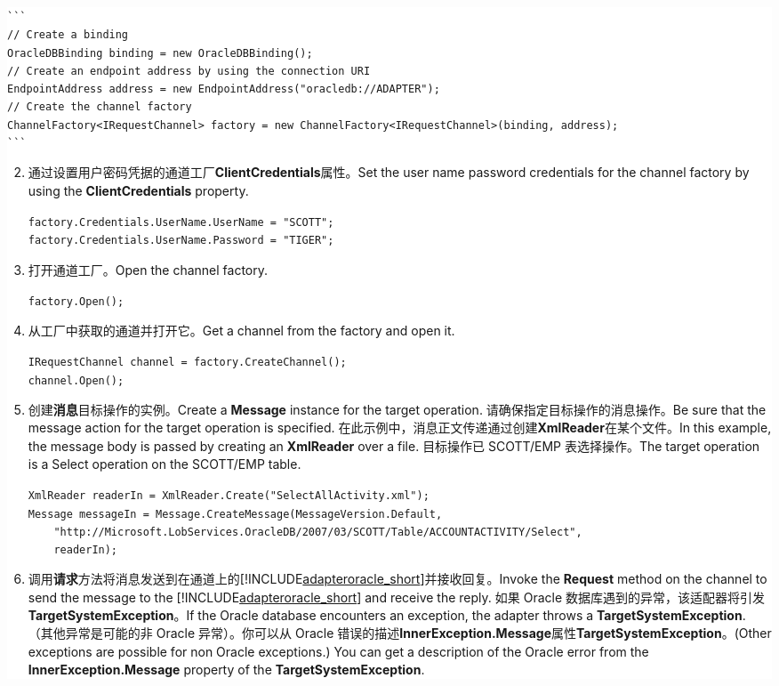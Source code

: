     ```  
    // Create a binding  
    OracleDBBinding binding = new OracleDBBinding();  
    // Create an endpoint address by using the connection URI  
    EndpointAddress address = new EndpointAddress("oracledb://ADAPTER");  
    // Create the channel factory  
    ChannelFactory<IRequestChannel> factory = new ChannelFactory<IRequestChannel>(binding, address);  
    ```  
  
2.  <span data-ttu-id="617b6-146">通过设置用户密码凭据的通道工厂**ClientCredentials**属性。</span><span class="sxs-lookup"><span data-stu-id="617b6-146">Set the user name password credentials for the channel factory by using the **ClientCredentials** property.</span></span>  
  
    ```  
    factory.Credentials.UserName.UserName = "SCOTT";  
    factory.Credentials.UserName.Password = "TIGER";  
    ```  
  
3.  <span data-ttu-id="617b6-147">打开通道工厂。</span><span class="sxs-lookup"><span data-stu-id="617b6-147">Open the channel factory.</span></span>  
  
    ```  
    factory.Open();  
    ```  
  
4.  <span data-ttu-id="617b6-148">从工厂中获取的通道并打开它。</span><span class="sxs-lookup"><span data-stu-id="617b6-148">Get a channel from the factory and open it.</span></span>  
  
    ```  
    IRequestChannel channel = factory.CreateChannel();  
    channel.Open();  
    ```  
  
5.  <span data-ttu-id="617b6-149">创建**消息**目标操作的实例。</span><span class="sxs-lookup"><span data-stu-id="617b6-149">Create a **Message** instance for the target operation.</span></span> <span data-ttu-id="617b6-150">请确保指定目标操作的消息操作。</span><span class="sxs-lookup"><span data-stu-id="617b6-150">Be sure that the message action for the target operation is specified.</span></span> <span data-ttu-id="617b6-151">在此示例中，消息正文传递通过创建**XmlReader**在某个文件。</span><span class="sxs-lookup"><span data-stu-id="617b6-151">In this example, the message body is passed by creating an **XmlReader** over a file.</span></span> <span data-ttu-id="617b6-152">目标操作已 SCOTT/EMP 表选择操作。</span><span class="sxs-lookup"><span data-stu-id="617b6-152">The target operation is a Select operation on the SCOTT/EMP table.</span></span>  
  
    ```  
    XmlReader readerIn = XmlReader.Create("SelectAllActivity.xml");  
    Message messageIn = Message.CreateMessage(MessageVersion.Default,  
        "http://Microsoft.LobServices.OracleDB/2007/03/SCOTT/Table/ACCOUNTACTIVITY/Select",  
        readerIn);  
    ```  
  
6.  <span data-ttu-id="617b6-153">调用**请求**方法将消息发送到在通道上的[!INCLUDE[adapteroracle_short](../../includes/adapteroracle-short-md.md)]并接收回复。</span><span class="sxs-lookup"><span data-stu-id="617b6-153">Invoke the **Request** method on the channel to send the message to the [!INCLUDE[adapteroracle_short](../../includes/adapteroracle-short-md.md)] and receive the reply.</span></span> <span data-ttu-id="617b6-154">如果 Oracle 数据库遇到的异常，该适配器将引发**TargetSystemException**。</span><span class="sxs-lookup"><span data-stu-id="617b6-154">If the Oracle database encounters an exception, the adapter throws a **TargetSystemException**.</span></span> <span data-ttu-id="617b6-155">（其他异常是可能的非 Oracle 异常）。你可以从 Oracle 错误的描述**InnerException.Message**属性**TargetSystemException**。</span><span class="sxs-lookup"><span data-stu-id="617b6-155">(Other exceptions are possible for non Oracle exceptions.) You can get a description of the Oracle error from the **InnerException.Message** property of the **TargetSystemException**.</span></span>  
  